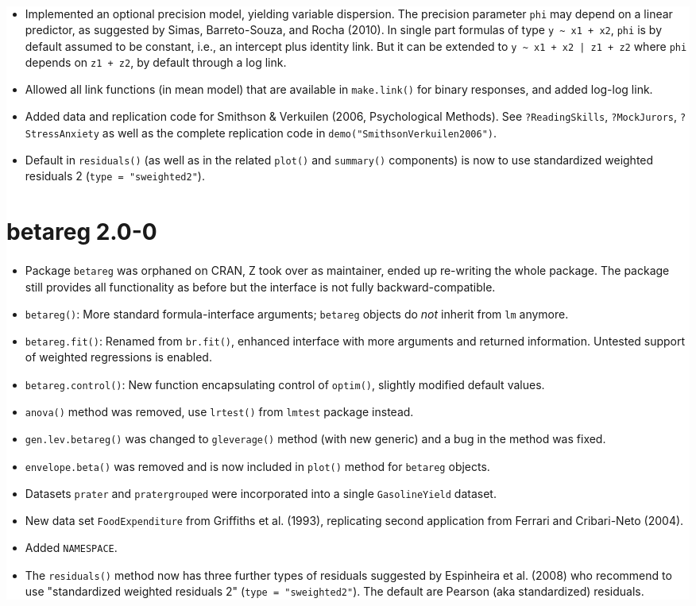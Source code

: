 * Implemented an optional precision model, yielding
  variable dispersion. The precision parameter `phi` may
  depend on a linear predictor, as suggested by
  Simas, Barreto-Souza, and Rocha (2010). In single part
  formulas of type `y ~ x1 + x2`, `phi` is by default assumed to
  be constant, i.e., an intercept plus identity link. But
  it can be extended to `y ~ x1 + x2 | z1 + z2` where `phi`
  depends on `z1 + z2`, by default through a log link.    

* Allowed all link functions (in mean model) that are
  available in `make.link()` for binary responses, and added
  log-log link.

* Added data and replication code for Smithson & Verkuilen
  (2006, Psychological Methods). See `?ReadingSkills`,
  `?MockJurors`, `?StressAnxiety` as well as the complete
  replication code in `demo("SmithsonVerkuilen2006")`.

* Default in `residuals()` (as well as in the related `plot()`
  and `summary()` components) is now to use standardized
  weighted residuals 2 (`type = "sweighted2"`).


# betareg 2.0-0

* Package `betareg` was orphaned on CRAN, Z took over
  as maintainer, ended up re-writing the whole package.
  The package still provides all functionality as before
  but the interface is not fully backward-compatible.
  
* `betareg()`: More standard formula-interface arguments;
  `betareg` objects do _not_ inherit from `lm` anymore.

* `betareg.fit()`: Renamed from `br.fit()`, enhanced interface
  with more arguments and returned information. Untested
  support of weighted regressions is enabled.
  
* `betareg.control()`: New function encapsulating control
  of `optim()`, slightly modified default values.

* `anova()` method was removed, use `lrtest()` from `lmtest`
  package instead.
  
* `gen.lev.betareg()` was changed to `gleverage()` method
  (with new generic) and a bug in the method was fixed.
  
* `envelope.beta()` was removed and is now included in
  `plot()` method for `betareg` objects.
  
* Datasets `prater` and `pratergrouped` were incorporated
  into a single `GasolineYield` dataset.

* New data set `FoodExpenditure` from Griffiths et al. (1993),
  replicating second application from Ferrari and Cribari-Neto
  (2004).

* Added `NAMESPACE`.

* The `residuals()` method now has three further types of
  residuals suggested by Espinheira et al. (2008) who recommend
  to use "standardized weighted residuals 2" (`type = "sweighted2"`).
  The default are Pearson (aka standardized) residuals.
